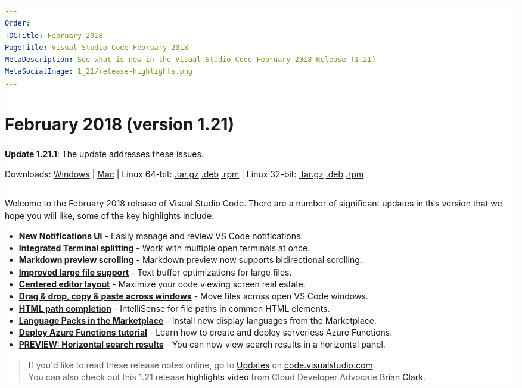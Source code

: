 ```yaml
---
Order:
TOCTitle: February 2018
PageTitle: Visual Studio Code February 2018
MetaDescription: See what is new in the Visual Studio Code February 2018 Release (1.21)
MetaSocialImage: 1_21/release-highlights.png
---
```

# February 2018 (version 1.21)

**Update 1.21.1**: The update addresses these [issues](HTTPS://github.com/microsoft/vscode/milestone/65?closed=1).

Downloads: [Windows](HTTPS://vscode-update.azurewebsites.net/1.21.1/win32-x64/stable) | [Mac](HTTPS://vscode-update.azurewebsites.net/1.21.1/darwin/stable) | Linux 64-bit: [.tar.gz](HTTPS://vscode-update.azurewebsites.net/1.21.1/linux-x64/stable) [.deb](HTTPS://vscode-update.azurewebsites.net/1.21.1/linux-deb-x64/stable) [.rpm](HTTPS://vscode-update.azurewebsites.net/1.21.1/linux-rpm-x64/stable) | Linux 32-bit: [.tar.gz](HTTPS://vscode-update.azurewebsites.net/1.21.1/linux-ia32/stable) [.deb](HTTPS://vscode-update.azurewebsites.net/1.21.1/linux-deb-ia32/stable) [.rpm](HTTPS://vscode-update.azurewebsites.net/1.21.1/linux-rpm-ia32/stable)

---

Welcome to the February 2018 release of Visual Studio Code. There are a number of significant updates in this version that we hope you will like, some of the key highlights include:

* **[New Notifications UI](#new-notifications-ui)** - Easily manage and review VS Code notifications.
* **[Integrated Terminal splitting](#split-terminals)** - Work with multiple open terminals at once.
* **[Markdown preview scrolling](#markdown-preview-bidirectional-scroll-synchronization)** - Markdown preview now supports bidirectional scrolling.
* **[Improved large file support](#text-buffer-improvements)** - Text buffer optimizations for large files.
* **[Centered editor layout](#centered-editor-layout)** - Maximize your code viewing screen real estate.
* **[Drag & drop, copy & paste across windows](#better-drag-and-drop-support)** - Move files across open VS Code windows.
* **[HTML path completion](#html-path-completion)** - IntelliSense for file paths in common HTML elements.
* **[Language Packs in the Marketplace](#language-packs)** - Install new display languages from the Marketplace.
* **[Deploy Azure Functions tutorial](#new-documentation)** - Learn how to create and deploy serverless Azure Functions.
* **[PREVIEW: Horizontal search results](#horizontal-search)** - You can now view search results in a horizontal panel.

>If you'd like to read these release notes online, go to [Updates](HTTPS://code.visualstudio.com/updates) on [code.visualstudio.com](HTTPS://code.visualstudio.com).<br>
>You can also check out this 1.21 release [highlights video](HTTPS://youtu.be/1hDFysLSVPo) from Cloud Developer Advocate [Brian Clark](HTTPS://twitter.com/_clarkio).
